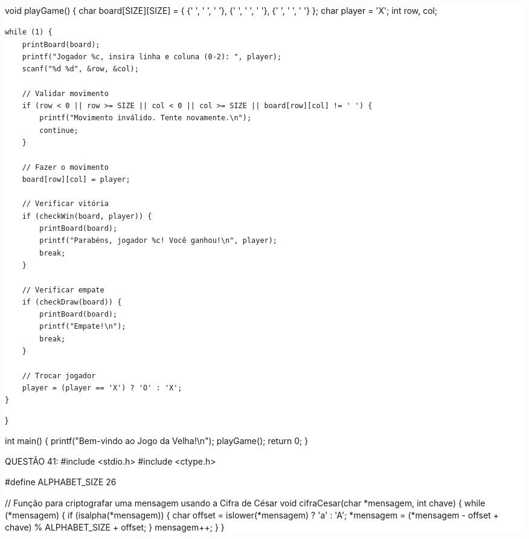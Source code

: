 void playGame() {
    char board[SIZE][SIZE] = { {' ', ' ', ' '}, {' ', ' ', ' '}, {' ', ' ', ' '} };
    char player = 'X';
    int row, col;

    while (1) {
        printBoard(board);
        printf("Jogador %c, insira linha e coluna (0-2): ", player);
        scanf("%d %d", &row, &col);

        // Validar movimento
        if (row < 0 || row >= SIZE || col < 0 || col >= SIZE || board[row][col] != ' ') {
            printf("Movimento inválido. Tente novamente.\n");
            continue;
        }

        // Fazer o movimento
        board[row][col] = player;

        // Verificar vitória
        if (checkWin(board, player)) {
            printBoard(board);
            printf("Parabéns, jogador %c! Você ganhou!\n", player);
            break;
        }

        // Verificar empate
        if (checkDraw(board)) {
            printBoard(board);
            printf("Empate!\n");
            break;
        }

        // Trocar jogador
        player = (player == 'X') ? 'O' : 'X';
    }
}

int main() {
    printf("Bem-vindo ao Jogo da Velha!\n");
    playGame();
    return 0;
}

QUESTÃO 41:
#include <stdio.h>
#include <ctype.h>

#define ALPHABET_SIZE 26

// Função para criptografar uma mensagem usando a Cifra de César
void cifraCesar(char *mensagem, int chave) {
    while (*mensagem) {
        if (isalpha(*mensagem)) {
            char offset = islower(*mensagem) ? 'a' : 'A';
            *mensagem = (*mensagem - offset + chave) % ALPHABET_SIZE + offset;
        }
        mensagem++;
    }
}
